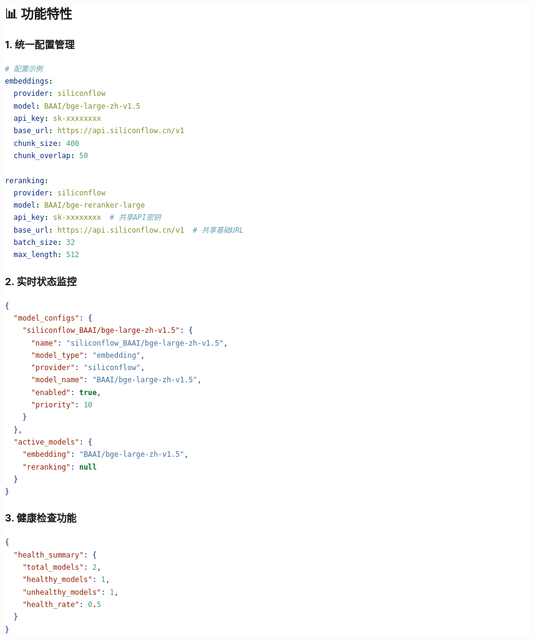 ## 📊 功能特性

### 1. 统一配置管理
```yaml
# 配置示例
embeddings:
  provider: siliconflow
  model: BAAI/bge-large-zh-v1.5
  api_key: sk-xxxxxxxx
  base_url: https://api.siliconflow.cn/v1
  chunk_size: 400
  chunk_overlap: 50

reranking:
  provider: siliconflow
  model: BAAI/bge-reranker-large
  api_key: sk-xxxxxxxx  # 共享API密钥
  base_url: https://api.siliconflow.cn/v1  # 共享基础URL
  batch_size: 32
  max_length: 512
```

### 2. 实时状态监控
```json
{
  "model_configs": {
    "siliconflow_BAAI/bge-large-zh-v1.5": {
      "name": "siliconflow_BAAI/bge-large-zh-v1.5",
      "model_type": "embedding",
      "provider": "siliconflow",
      "model_name": "BAAI/bge-large-zh-v1.5",
      "enabled": true,
      "priority": 10
    }
  },
  "active_models": {
    "embedding": "BAAI/bge-large-zh-v1.5",
    "reranking": null
  }
}
```

### 3. 健康检查功能
```json
{
  "health_summary": {
    "total_models": 2,
    "healthy_models": 1,
    "unhealthy_models": 1,
    "health_rate": 0.5
  }
}
```
